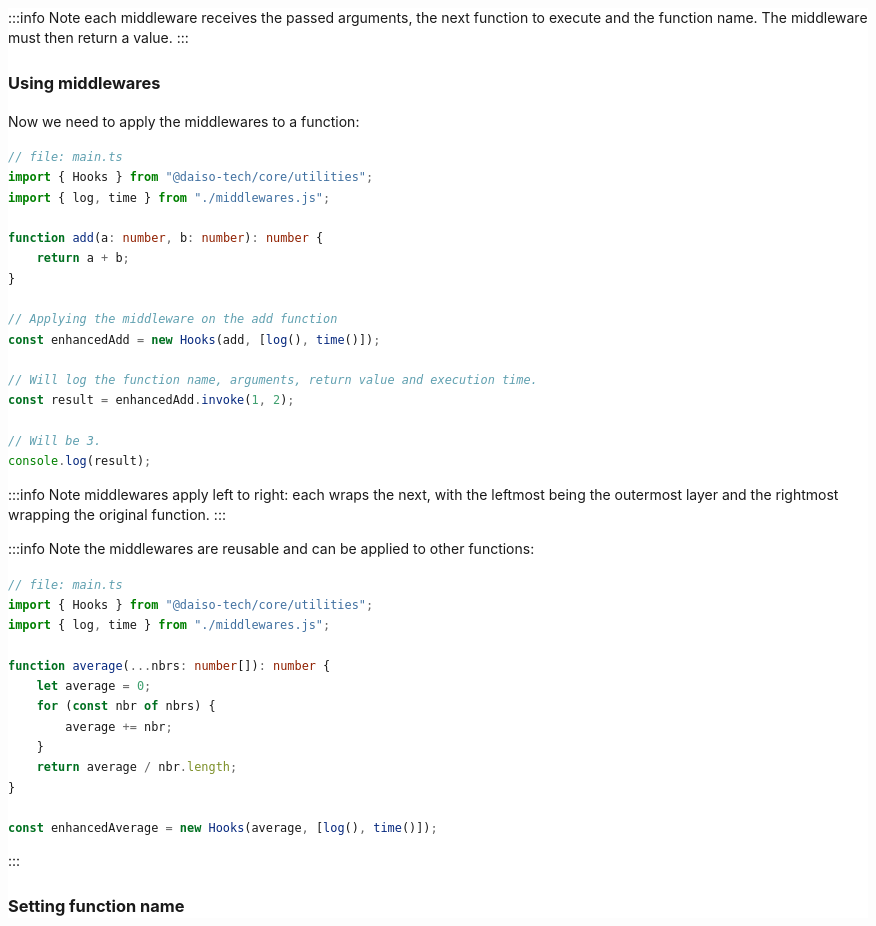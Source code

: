 :::info
Note each middleware receives the passed arguments, the next function to execute and the function name. The middleware must then return a value.
:::

### Using middlewares

Now we need to apply the middlewares to a function:

```ts
// file: main.ts
import { Hooks } from "@daiso-tech/core/utilities";
import { log, time } from "./middlewares.js";

function add(a: number, b: number): number {
    return a + b;
}

// Applying the middleware on the add function
const enhancedAdd = new Hooks(add, [log(), time()]);

// Will log the function name, arguments, return value and execution time.
const result = enhancedAdd.invoke(1, 2);

// Will be 3.
console.log(result);
```

:::info
Note middlewares apply left to right: each wraps the next, with the leftmost being the outermost layer and the rightmost wrapping the original function.
:::

:::info
Note the middlewares are reusable and can be applied to other functions:

```ts
// file: main.ts
import { Hooks } from "@daiso-tech/core/utilities";
import { log, time } from "./middlewares.js";

function average(...nbrs: number[]): number {
    let average = 0;
    for (const nbr of nbrs) {
        average += nbr;
    }
    return average / nbr.length;
}

const enhancedAverage = new Hooks(average, [log(), time()]);
```

:::

### Setting function name
